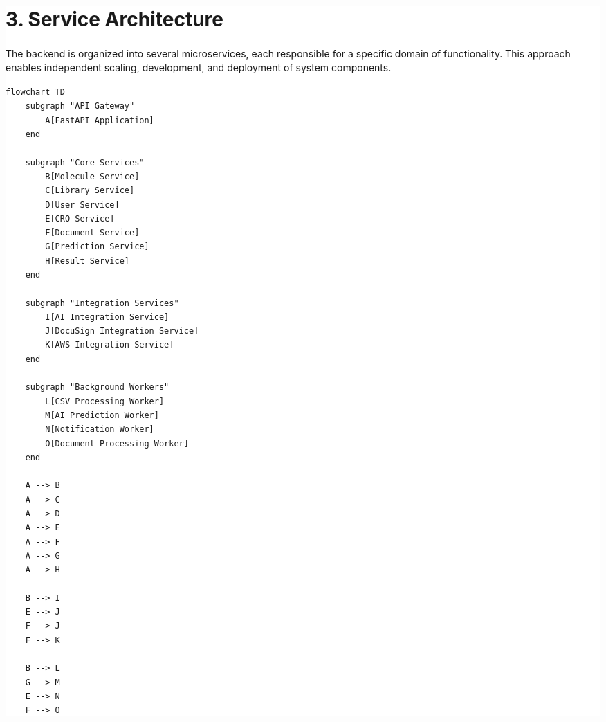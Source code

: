 # 3. Service Architecture

The backend is organized into several microservices, each responsible for a specific domain of functionality. This approach enables independent scaling, development, and deployment of system components.

```mermaid
flowchart TD
    subgraph "API Gateway"
        A[FastAPI Application]
    end
    
    subgraph "Core Services"
        B[Molecule Service]
        C[Library Service]
        D[User Service]
        E[CRO Service]
        F[Document Service]
        G[Prediction Service]
        H[Result Service]
    end
    
    subgraph "Integration Services"
        I[AI Integration Service]
        J[DocuSign Integration Service]
        K[AWS Integration Service]
    end
    
    subgraph "Background Workers"
        L[CSV Processing Worker]
        M[AI Prediction Worker]
        N[Notification Worker]
        O[Document Processing Worker]
    end
    
    A --> B
    A --> C
    A --> D
    A --> E
    A --> F
    A --> G
    A --> H
    
    B --> I
    E --> J
    F --> J
    F --> K
    
    B --> L
    G --> M
    E --> N
    F --> O
```
